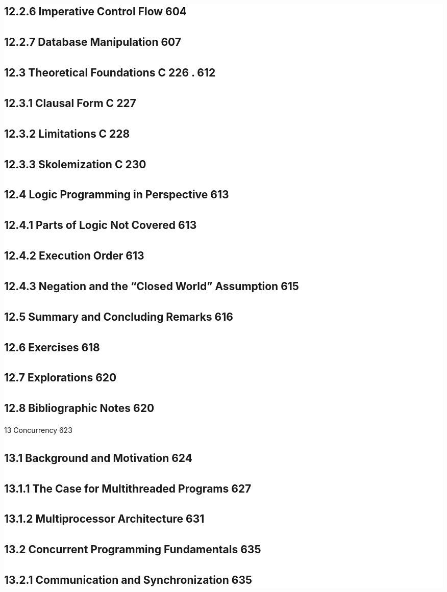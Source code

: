 ## 12.2.6 Imperative Control Flow 604

## 12.2.7 Database Manipulation 607

## 12.3 Theoretical Foundations C 226 . 612

## 12.3.1 Clausal Form C 227

## 12.3.2 Limitations C 228

## 12.3.3 Skolemization C 230

## 12.4 Logic Programming in Perspective 613

## 12.4.1 Parts of Logic Not Covered 613

## 12.4.2 Execution Order 613

## 12.4.3 Negation and the “Closed World” Assumption 615

## 12.5 Summary and Concluding Remarks 616

## 12.6 Exercises 618

## 12.7 Explorations 620

## 12.8 Bibliographic Notes 620

13 Concurrency 623

## 13.1 Background and Motivation 624

## 13.1.1 The Case for Multithreaded Programs 627

## 13.1.2 Multiprocessor Architecture 631

## 13.2 Concurrent Programming Fundamentals 635

## 13.2.1 Communication and Synchronization 635
